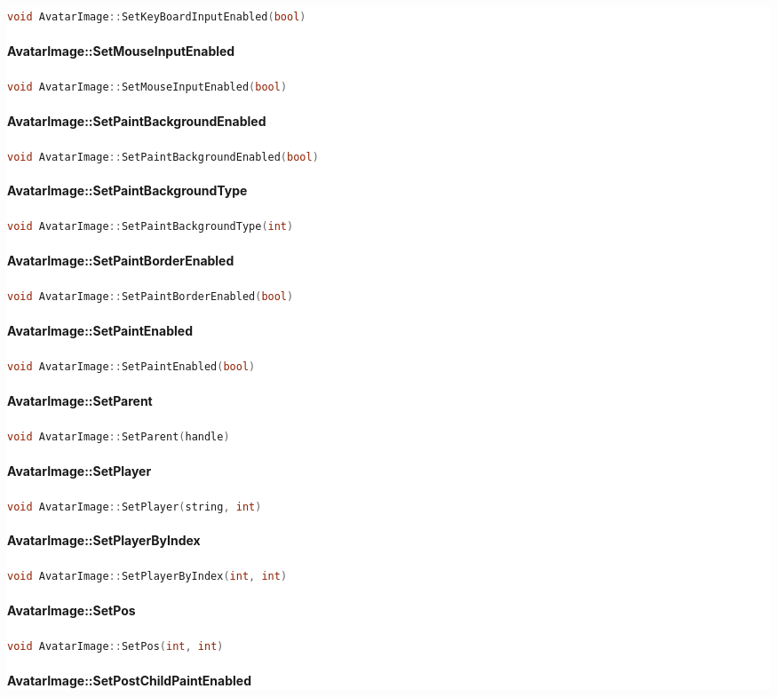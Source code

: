 ```cpp
void AvatarImage::SetKeyBoardInputEnabled(bool)
```

#### AvatarImage::SetMouseInputEnabled

```cpp
void AvatarImage::SetMouseInputEnabled(bool)
```

#### AvatarImage::SetPaintBackgroundEnabled

```cpp
void AvatarImage::SetPaintBackgroundEnabled(bool)
```

#### AvatarImage::SetPaintBackgroundType

```cpp
void AvatarImage::SetPaintBackgroundType(int)
```

#### AvatarImage::SetPaintBorderEnabled

```cpp
void AvatarImage::SetPaintBorderEnabled(bool)
```

#### AvatarImage::SetPaintEnabled

```cpp
void AvatarImage::SetPaintEnabled(bool)
```

#### AvatarImage::SetParent

```cpp
void AvatarImage::SetParent(handle)
```

#### AvatarImage::SetPlayer

```cpp
void AvatarImage::SetPlayer(string, int)
```

#### AvatarImage::SetPlayerByIndex

```cpp
void AvatarImage::SetPlayerByIndex(int, int)
```

#### AvatarImage::SetPos

```cpp
void AvatarImage::SetPos(int, int)
```

#### AvatarImage::SetPostChildPaintEnabled
